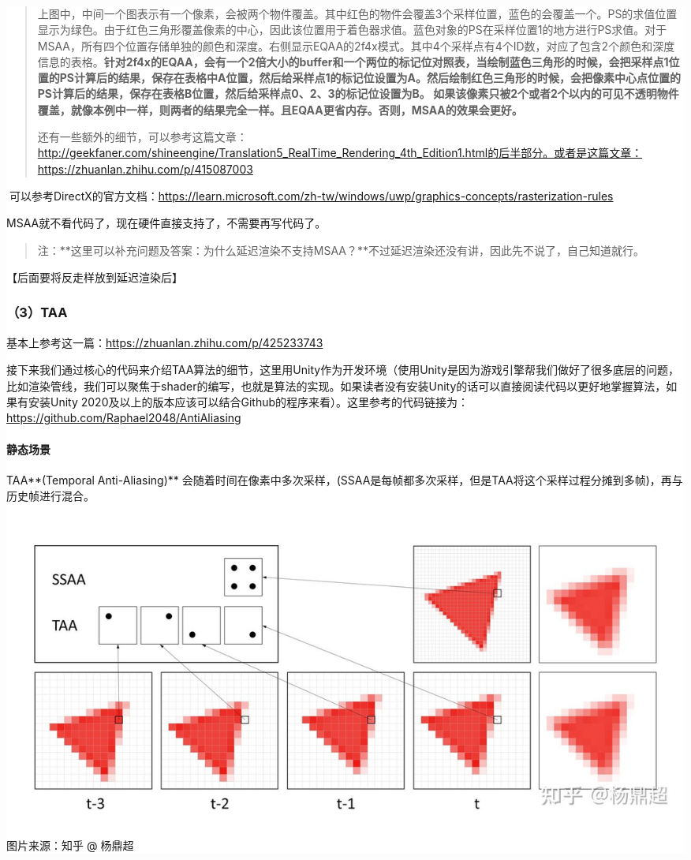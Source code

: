 > 上图中，中间一个图表示有一个像素，会被两个物件覆盖。其中红色的物件会覆盖3个采样位置，蓝色的会覆盖一个。PS的求值位置显示为绿色。由于红色三角形覆盖像素的中心，因此该位置用于着色器求值。蓝色对象的PS在采样位置1的地方进行PS求值。对于MSAA，所有四个位置存储单独的颜色和深度。右侧显示EQAA的2f4x模式。其中4个采样点有4个ID数，对应了包含2个颜色和深度信息的表格。**针对2f4x的EQAA，会有一个2倍大小的buffer和一个两位的标记位对照表，当绘制蓝色三角形的时候，会把采样点1位置的PS计算后的结果，保存在表格中A位置，然后给采样点1的标记位设置为A。然后绘制红色三角形的时候，会把像素中心点位置的PS计算后的结果，保存在表格B位置，然后给采样点0、2、3的标记位设置为B。 如果该像素只被2个或者2个以内的可见不透明物件覆盖，就像本例中一样，则两者的结果完全一样。且EQAA更省内存。否则，MSAA的效果会更好。**
>
> 还有一些额外的细节，可以参考这篇文章：http://geekfaner.com/shineengine/Translation5_RealTime_Rendering_4th_Edition1.html的后半部分。或者是这篇文章：https://zhuanlan.zhihu.com/p/415087003

​	可以参考DirectX的官方文档：https://learn.microsoft.com/zh-tw/windows/uwp/graphics-concepts/rasterization-rules

MSAA就不看代码了，现在硬件直接支持了，不需要再写代码了。

> 注：**这里可以补充问题及答案：为什么延迟渲染不支持MSAA？**不过延迟渲染还没有讲，因此先不说了，自己知道就行。

【后面要将反走样放到延迟渲染后】

### （3）TAA

基本上参考这一篇：https://zhuanlan.zhihu.com/p/425233743

接下来我们通过核心的代码来介绍TAA算法的细节，这里用Unity作为开发环境（使用Unity是因为游戏引擎帮我们做好了很多底层的问题，比如渲染管线，我们可以聚焦于shader的编写，也就是算法的实现。如果读者没有安装Unity的话可以直接阅读代码以更好地掌握算法，如果有安装Unity 2020及以上的版本应该可以结合Github的程序来看）。这里参考的代码链接为：https://github.com/Raphael2048/AntiAliasing



#### 静态场景

TAA**(Temporal Anti-Aliasing)** 会随着时间在像素中多次采样，(SSAA是每帧都多次采样，但是TAA将这个采样过程分摊到多帧)，再与历史帧进行混合。

![img](assets/v2-e1bd0301d05b10d53fbc40439d1cf3eb_1440w.jpg)

图片来源：知乎 @ 杨鼎超
